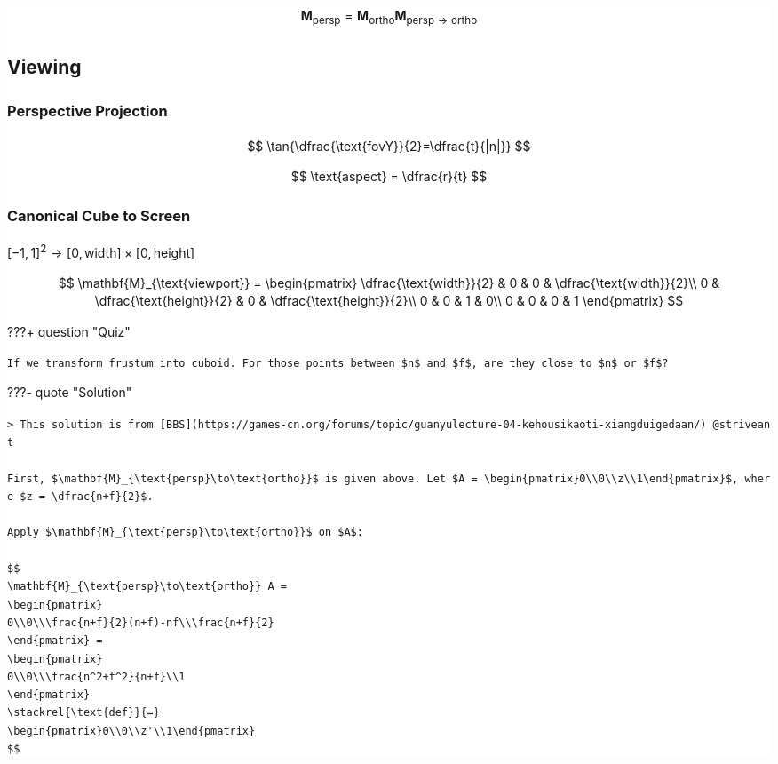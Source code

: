 $$
\mathbf{M}_{\text{persp}} = \mathbf{M}_{\text{ortho}}\mathbf{M}_{\text{persp}\to\text{ortho}}
$$

## Viewing

### Perspective Projection

$$
\tan{\dfrac{\text{fovY}}{2}=\dfrac{t}{|n|}}
$$

$$
\text{aspect} = \dfrac{r}{t}
$$

### Canonical Cube to Screen

$[-1,1]^2\to [0, \text{width}]\times [0, \text{height}]$

$$
\mathbf{M}_{\text{viewport}} = 
\begin{pmatrix}
\dfrac{\text{width}}{2} & 0 & 0 & \dfrac{\text{width}}{2}\\
0 & \dfrac{\text{height}}{2} & 0 & \dfrac{\text{height}}{2}\\
0 & 0 & 1 & 0\\
0 & 0 & 0 & 1
\end{pmatrix}
$$

???+ question "Quiz"

	If we transform frustum into cuboid. For those points between $n$ and $f$, are they close to $n$ or $f$?

???- quote "Solution"

	> This solution is from [BBS](https://games-cn.org/forums/topic/guanyulecture-04-kehousikaoti-xiangduigedaan/) @striveant

	First, $\mathbf{M}_{\text{persp}\to\text{ortho}}$ is given above. Let $A = \begin{pmatrix}0\\0\\z\\1\end{pmatrix}$, where $z = \dfrac{n+f}{2}$.

	Apply $\mathbf{M}_{\text{persp}\to\text{ortho}}$ on $A$:

	$$
	\mathbf{M}_{\text{persp}\to\text{ortho}} A = 
	\begin{pmatrix}
	0\\0\\\frac{n+f}{2}(n+f)-nf\\\frac{n+f}{2}
	\end{pmatrix} = 
	\begin{pmatrix}
	0\\0\\\frac{n^2+f^2}{n+f}\\1
	\end{pmatrix}
	\stackrel{\text{def}}{=}
	\begin{pmatrix}0\\0\\z'\\1\end{pmatrix}
	$$

